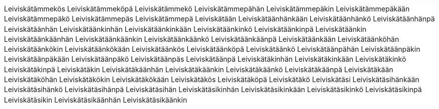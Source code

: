 Leiviskätämmekös
Leiviskätämmeköpä
Leiviskätämmekö
Leiviskätämmepähän
Leiviskätämmepäkin
Leiviskätämmepäkään
Leiviskätämmepäkö
Leiviskätämmepäs
Leiviskätämmepä
Leiviskätään
Leiviskätäänhänkään
Leiviskätäänhänkö
Leiviskätäänhänpä
Leiviskätäänhän
Leiviskätäänkinhän
Leiviskätäänkinkään
Leiviskätäänkinkö
Leiviskätäänkinpä
Leiviskätäänkin
Leiviskätäänkäänhän
Leiviskätäänkäänkin
Leiviskätäänkäänkö
Leiviskätäänkäänpä
Leiviskätäänkään
Leiviskätäänköhän
Leiviskätäänkökin
Leiviskätäänkökään
Leiviskätäänkös
Leiviskätäänköpä
Leiviskätäänkö
Leiviskätäänpähän
Leiviskätäänpäkin
Leiviskätäänpäkään
Leiviskätäänpäkö
Leiviskätäänpäs
Leiviskätäänpä
Leiviskätäkinhän
Leiviskätäkinkään
Leiviskätäkinkö
Leiviskätäkinpä
Leiviskätäkin
Leiviskätäkäänhän
Leiviskätäkäänkin
Leiviskätäkäänkö
Leiviskätäkäänpä
Leiviskätäkään
Leiviskätäköhän
Leiviskätäkökin
Leiviskätäkökään
Leiviskätäkös
Leiviskätäköpä
Leiviskätäkö
Leiviskätäsi
Leiviskätäsihänkään
Leiviskätäsihänkö
Leiviskätäsihänpä
Leiviskätäsihän
Leiviskätäsikinhän
Leiviskätäsikinkään
Leiviskätäsikinkö
Leiviskätäsikinpä
Leiviskätäsikin
Leiviskätäsikäänhän
Leiviskätäsikäänkin